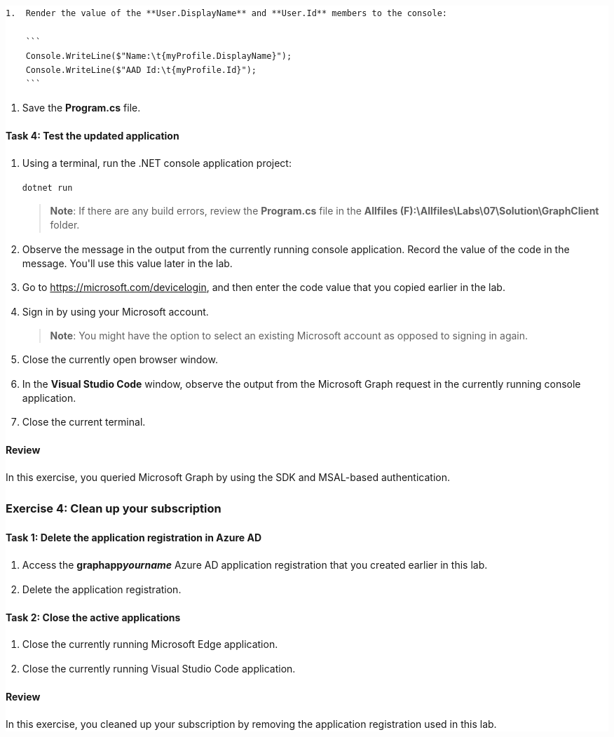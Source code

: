     1.  Render the value of the **User.DisplayName** and **User.Id** members to the console:

        ```
        Console.WriteLine($"Name:\t{myProfile.DisplayName}");
        Console.WriteLine($"AAD Id:\t{myProfile.Id}");
        ```

1.  Save the **Program.cs** file.

#### Task 4: Test the updated application

1.  Using a terminal, run the .NET console application project:

    ```
    dotnet run
    ```

    > **Note**: If there are any build errors, review the **Program.cs** file in the **Allfiles (F):\\Allfiles\\Labs\\07\\Solution\\GraphClient** folder.

1.  Observe the message in the output from the currently running console application. Record the value of the code in the message. You'll use this value later in the lab.

1.  Go to <https://microsoft.com/devicelogin>, and then enter the code value that you copied earlier in the lab.

1.  Sign in by using your Microsoft account.

    > **Note**: You might have the option to select an existing Microsoft account as opposed to signing in again.

1.  Close the currently open browser window.

1.  In the **Visual Studio Code** window, observe the output from the Microsoft Graph request in the currently running console application.

1.  Close the current terminal.

#### Review

In this exercise, you queried Microsoft Graph by using the SDK and MSAL-based authentication.

### Exercise 4: Clean up your subscription 

#### Task 1: Delete the application registration in Azure AD

1.  Access the **graphapp*yourname*** Azure AD application registration that you created earlier in this lab.

1.  Delete the application registration.

#### Task 2: Close the active applications

1.  Close the currently running Microsoft Edge application.

1.  Close the currently running Visual Studio Code application.

#### Review

In this exercise, you cleaned up your subscription by removing the application registration used in this lab.